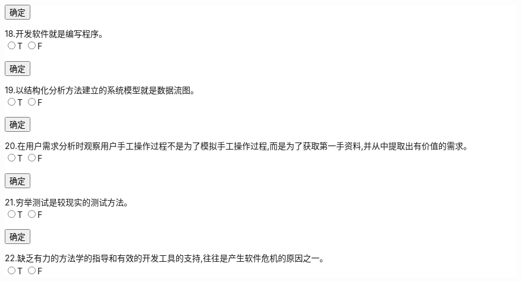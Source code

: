<button onClick="javascript:if(document.getElementById('1-17-F').checked){document.getElementById('1-17').style.color='#3eaf7c'}else{document.getElementById('1-17').style.color='#F4606C'}">确定</button>

<form id="1-18">
18.开发软件就是编写程序。
<br />
<input type="radio" id="1-18-T" name="xxx" />T
<input type="radio" id="1-18-F" name="xxx" />F
<br />
</form>

<button onClick="javascript:if(document.getElementById('1-18-F').checked){document.getElementById('1-18').style.color='#3eaf7c'}else{document.getElementById('1-18').style.color='#F4606C'}">确定</button>

<form id="1-19">
19.以结构化分析方法建立的系统模型就是数据流图。
<br />
<input type="radio" id="1-19-T" name="xxx" />T
<input type="radio" id="1-19-F" name="xxx" />F
<br />
</form>

<button onClick="javascript:if(document.getElementById('1-19-T').checked){document.getElementById('1-19').style.color='#3eaf7c'}else{document.getElementById('1-19').style.color='#F4606C'}">确定</button>

<form id="1-20">
20.在用户需求分析时观察用户手工操作过程不是为了模拟手工操作过程,而是为了获取第一手资料,并从中提取出有价值的需求。
<br />
<input type="radio" id="1-20-T" name="xxx" />T
<input type="radio" id="1-20-F" name="xxx" />F
<br />
</form>

<button onClick="javascript:if(document.getElementById('1-20-T').checked){document.getElementById('1-20').style.color='#3eaf7c'}else{document.getElementById('1-20').style.color='#F4606C'}">确定</button>

<form id="1-21">
21.穷举测试是较现实的测试方法。
<br />
<input type="radio" id="1-21-T" name="xxx" />T
<input type="radio" id="1-21-F" name="xxx" />F
<br />
</form>

<button onClick="javascript:if(document.getElementById('1-21-F').checked){document.getElementById('1-21').style.color='#3eaf7c'}else{document.getElementById('1-21').style.color='#F4606C'}">确定</button>

<form id="1-22">
22.缺乏有力的方法学的指导和有效的开发工具的支持,往往是产生软件危机的原因之一。
<br />
<input type="radio" id="1-22-T" name="xxx" />T
<input type="radio" id="1-22-F" name="xxx" />F
<br />
</form>
